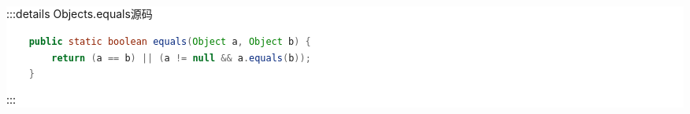 :::details Objects.equals源码
```java
    public static boolean equals(Object a, Object b) {
        return (a == b) || (a != null && a.equals(b));
    }
```
:::








